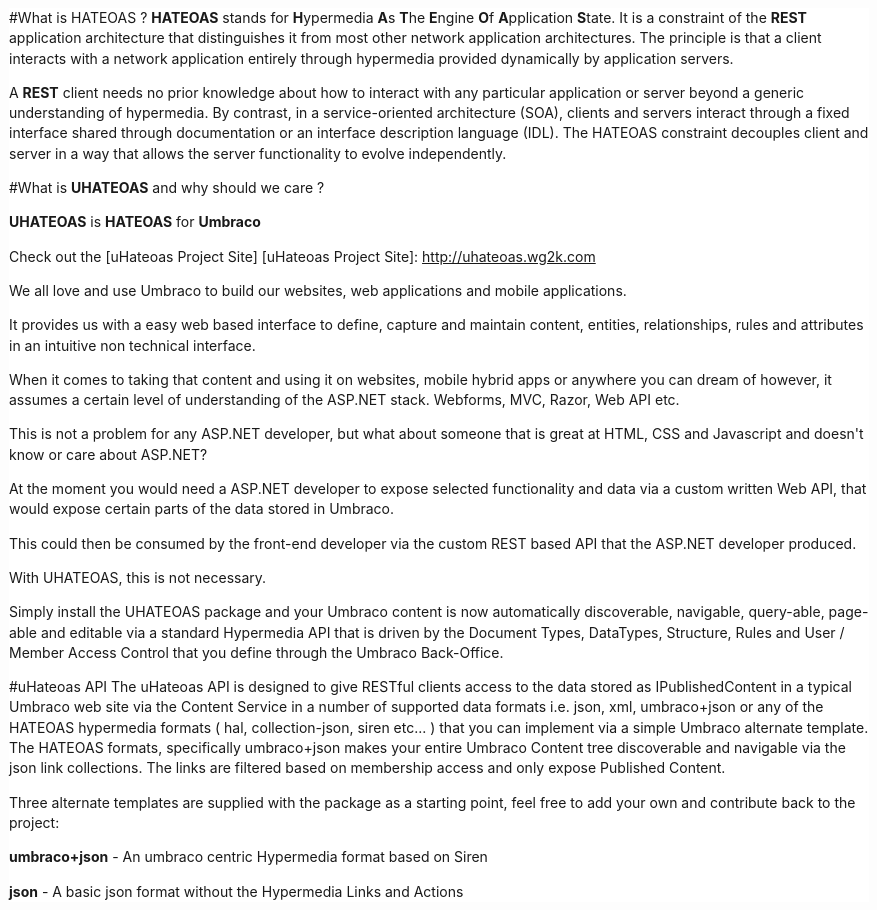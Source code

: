 #What is HATEOAS ?
**HATEOAS** stands for **H**ypermedia **A**s **T**he **E**ngine **O**f **A**pplication **S**tate. It is a constraint of the **REST** application architecture that distinguishes it from most other network application architectures. The principle is that a client interacts with a network application entirely through hypermedia provided dynamically by application servers. 

A **REST** client needs no prior knowledge about how to interact with any particular application or server beyond a generic understanding of hypermedia. By contrast, in a service-oriented architecture (SOA), clients and servers interact through a fixed interface shared through documentation or an interface description language (IDL). The HATEOAS constraint decouples client and server in a way that allows the server functionality to evolve independently.


#What is **UHATEOAS** and why should we care ?

**UHATEOAS** is **HATEOAS** for **Umbraco**

Check out the [uHateoas Project Site] 
[uHateoas Project Site]: http://uhateoas.wg2k.com

We all love and use Umbraco to build our websites, web applications and mobile applications.

It provides us with a easy web based interface to define, capture and maintain content, entities, relationships, rules and attributes in an intuitive non technical interface.

When it comes to taking that content and using it on websites, mobile hybrid apps or anywhere you can dream of however, it assumes a certain level of understanding of the ASP.NET stack. Webforms, MVC, Razor, Web API etc.

This is not a problem for any ASP.NET developer, but what about someone that is great at HTML, CSS and Javascript and doesn't know or care about ASP.NET?

At the moment you would need a ASP.NET developer to expose selected functionality and data via a custom written Web API, that would expose certain parts of the data stored in Umbraco.

This could then be consumed by the front-end developer via the custom REST based API that the ASP.NET developer produced.

With UHATEOAS, this is not necessary.

Simply install the UHATEOAS package and your Umbraco content is now automatically discoverable, navigable, query-able, page-able and editable via a standard Hypermedia API that is driven by the Document Types, DataTypes, Structure, Rules and User / Member Access Control that you define through the Umbraco Back-Office.

#uHateoas API
The uHateoas API is designed to give RESTful clients access to the data stored as IPublishedContent in a typical Umbraco web site via the Content Service in a number of supported data formats i.e. json, xml, umbraco+json or any of the HATEOAS hypermedia formats ( hal, collection-json, siren etc... ) that you can implement via a simple Umbraco alternate template. The HATEOAS formats, specifically umbraco+json makes your entire Umbraco Content tree discoverable and navigable via the json link collections. The links are filtered based on membership access and only expose Published Content.

Three alternate templates are supplied with the package as a starting point, feel free to add your own and contribute back to the project:

**umbraco+json** - An umbraco centric Hypermedia format based on Siren

**json** - A basic json format without the Hypermedia Links and Actions
